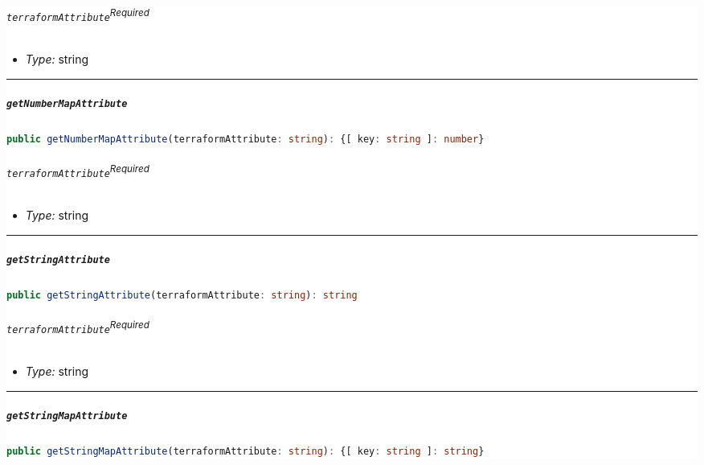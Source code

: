 ###### `terraformAttribute`<sup>Required</sup> <a name="terraformAttribute" id="rhizo-co-terraform-provider-oci.apmSyntheticsDedicatedVantagePoint.ApmSyntheticsDedicatedVantagePointDvpStackDetailsOutputReference.getNumberListAttribute.parameter.terraformAttribute"></a>

- *Type:* string

---

##### `getNumberMapAttribute` <a name="getNumberMapAttribute" id="rhizo-co-terraform-provider-oci.apmSyntheticsDedicatedVantagePoint.ApmSyntheticsDedicatedVantagePointDvpStackDetailsOutputReference.getNumberMapAttribute"></a>

```typescript
public getNumberMapAttribute(terraformAttribute: string): {[ key: string ]: number}
```

###### `terraformAttribute`<sup>Required</sup> <a name="terraformAttribute" id="rhizo-co-terraform-provider-oci.apmSyntheticsDedicatedVantagePoint.ApmSyntheticsDedicatedVantagePointDvpStackDetailsOutputReference.getNumberMapAttribute.parameter.terraformAttribute"></a>

- *Type:* string

---

##### `getStringAttribute` <a name="getStringAttribute" id="rhizo-co-terraform-provider-oci.apmSyntheticsDedicatedVantagePoint.ApmSyntheticsDedicatedVantagePointDvpStackDetailsOutputReference.getStringAttribute"></a>

```typescript
public getStringAttribute(terraformAttribute: string): string
```

###### `terraformAttribute`<sup>Required</sup> <a name="terraformAttribute" id="rhizo-co-terraform-provider-oci.apmSyntheticsDedicatedVantagePoint.ApmSyntheticsDedicatedVantagePointDvpStackDetailsOutputReference.getStringAttribute.parameter.terraformAttribute"></a>

- *Type:* string

---

##### `getStringMapAttribute` <a name="getStringMapAttribute" id="rhizo-co-terraform-provider-oci.apmSyntheticsDedicatedVantagePoint.ApmSyntheticsDedicatedVantagePointDvpStackDetailsOutputReference.getStringMapAttribute"></a>

```typescript
public getStringMapAttribute(terraformAttribute: string): {[ key: string ]: string}
```
